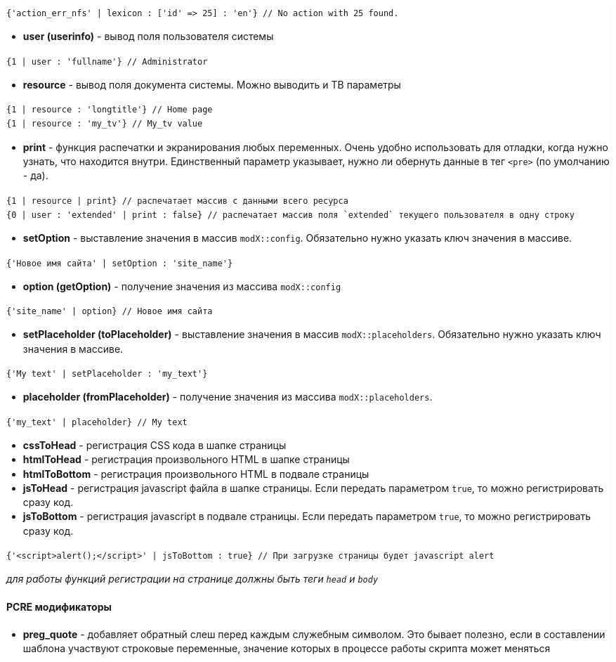 ```
{'action_err_nfs' | lexicon : ['id' => 25] : 'en'} // No action with 25 found.
```
* **user (userinfo)** - вывод поля пользователя системы
```
{1 | user : 'fullname'} // Administrator
```
* **resource** - вывод поля документа системы. Можно выводить и ТВ параметры
```
{1 | resource : 'longtitle'} // Home page
{1 | resource : 'my_tv'} // My_tv value
```
* **print** - функция распечатки и экранирования любых переменных. Очень удобно использовать для отладки, когда нужно узнать, что находится внутри. Единственный параметр указывает, нужно ли обернуть данные в тег `<pre>` (по умолчанию - да).
```
{1 | resource | print} // распечатает массив с данными всего ресурса
{0 | user : 'extended' | print : false} // распечатает массив поля `extended` текущего пользователя в одну строку
```
* **setOption** - выставление значения в массив `modX::config`. Обязательно нужно указать ключ значения в массиве.
```
{'Новое имя сайта' | setOption : 'site_name'}
```
* **option (getOption)** - получение значения из массива `modX::config`
```
{'site_name' | option} // Новое имя сайта
```
* **setPlaceholder (toPlaceholder)** - выставление значения в массив `modX::placeholders`. Обязательно нужно указать ключ значения в массиве.
```
{'My text' | setPlaceholder : 'my_text'}
```
* **placeholder (fromPlaceholder)** - получение значения из массива `modX::placeholders`.
```
{'my_text' | placeholder} // My text
```
* **cssToHead** - регистрация CSS кода в шапке страницы
* **htmlToHead** - регистрация произвольного HTML в шапке страницы
* **htmlToBottom** - регистрация произвольного HTML в подвале страницы
* **jsToHead** - регистрация javascript файла в шапке страницы. Если передать параметром `true`, то можно регистрировать сразу код.
* **jsToBottom** - регистрация javascript в подвале страницы.  Если передать параметром `true`, то можно регистрировать сразу код.
```
{'<script>alert();</script>' | jsToBottom : true} // При загрузке страницы будет javascript alert
```
*для работы функций регистрации на странице должны быть теги `head` и `body`*

#### PCRE модификаторы

* **preg_quote** - добавляет обратный слеш перед каждым служебным символом. Это бывает полезно, если в составлении шаблона участвуют строковые переменные, значение которых в процессе работы скрипта может меняться


[1]: http://modx.com/extras/package/fastfield
[2]: https://github.com/argnist/fastField/issues/5
[3]: https://rtfm.modx.com/revolution/2.x/administering-your-site/upgrading-modx/upgrading-to-2.2.x#Upgradingto2.2.x-StaticElements
[4]: https://rtfm.modx.com/extras/revo/renderresources
[5]: http://habrahabr.ru/post/161843/
[6]: https://modx.pro/components/5598-pdotools-2-0-0-beta-c-templating-fenom/
[7]: https://github.com/fenom-template/fenom/blob/master/docs/ru/configuration.md
[8]: https://github.com/fenom-template/fenom/blob/master/docs/ru/tags/ignore.md
[9]: https://github.com/fenom-template/fenom/blob/master/docs/ru/syntax.md
[10]: https://github.com/bezumkin/pdoTools/blob/master/core/components/pdotools/model/pdotools/_micromodx.php
[11]: https://github.com/fenom-template/fenom/blob/master/docs/ru/tags/include.md
[12]: https://github.com/fenom-template/fenom/blob/master/docs/ru/tags/extends.md
[13]: http://modx.com/extras/package/pdotools
[14]: https://modstore.pro/pdotools
[15]: https://modx.pro/hosting/678-the-right-hosting-for-modx-revolution-2/
[16]: /ru/01_Компоненты/15_Tickets
[17]: http://php.net/manual/ru/language.variables.basics.php
[18]: https://github.com/bezumkin/pdoTools/blob/master/core/components/pdotools/model/pdotools/_micromodx.php
[19]: http://docs.modx.pro/system/the-basics/filters-input-and-output
[20]: https://github.com/fenom-template/fenom/blob/master/docs/ru/mods/date_format.md
[21]: https://github.com/fenom-template/fenom/tree/master/docs/ru/mods